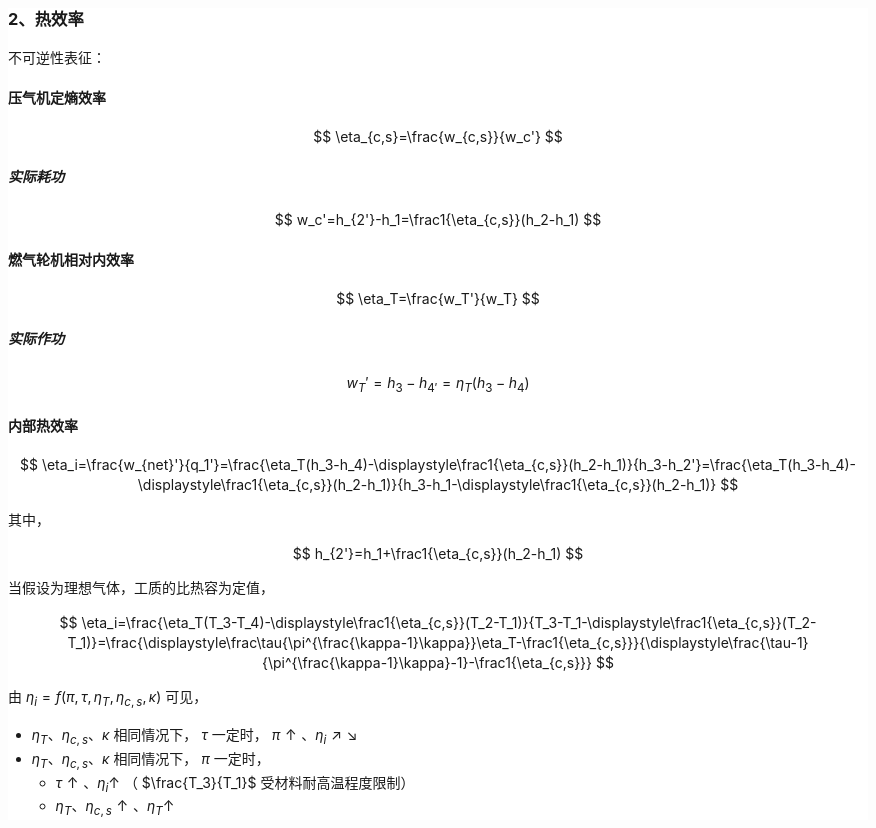 ### 2、热效率

不可逆性表征：

#### 压气机定熵效率

$$
\eta_{c,s}=\frac{w_{c,s}}{w_c'}
$$

##### 实际耗功

$$
w_c'=h_{2'}-h_1=\frac1{\eta_{c,s}}(h_2-h_1)
$$

#### 燃气轮机相对内效率

$$
\eta_T=\frac{w_T'}{w_T}
$$

##### 实际作功

$$
w_T'=h_3-h_{4'}=\eta_T(h_3-h_4)
$$

#### 内部热效率

$$
\eta_i=\frac{w_{net}'}{q_1'}=\frac{\eta_T(h_3-h_4)-\displaystyle\frac1{\eta_{c,s}}(h_2-h_1)}{h_3-h_2'}=\frac{\eta_T(h_3-h_4)-\displaystyle\frac1{\eta_{c,s}}(h_2-h_1)}{h_3-h_1-\displaystyle\frac1{\eta_{c,s}}(h_2-h_1)}
$$

其中，

$$
h_{2'}=h_1+\frac1{\eta_{c,s}}(h_2-h_1)
$$

当假设为理想气体，工质的比热容为定值，

$$
\eta_i=\frac{\eta_T(T_3-T_4)-\displaystyle\frac1{\eta_{c,s}}(T_2-T_1)}{T_3-T_1-\displaystyle\frac1{\eta_{c,s}}(T_2-T_1)}=\frac{\displaystyle\frac\tau{\pi^{\frac{\kappa-1}\kappa}}\eta_T-\frac1{\eta_{c,s}}}{\displaystyle\frac{\tau-1}{\pi^{\frac{\kappa-1}\kappa}-1}-\frac1{\eta_{c,s}}}
$$

由 $\eta_i=f(\pi,\tau,\eta_T,\eta_{c,s},\kappa)$ 可见，

* $\eta_T、\eta_{c,s}、\kappa$ 相同情况下， $\tau$ 一定时， $\pi\uparrow、\eta_i\nearrow\searrow$ 
* $\eta_T、\eta_{c,s}、\kappa$ 相同情况下， $\pi$ 一定时，
  * $\tau\uparrow、\eta_i\uparrow$ （ $\frac{T_3}{T_1}$ 受材料耐高温程度限制）
  * $\eta_T、\eta_{c,s}\uparrow、\eta_T\uparrow$ 
